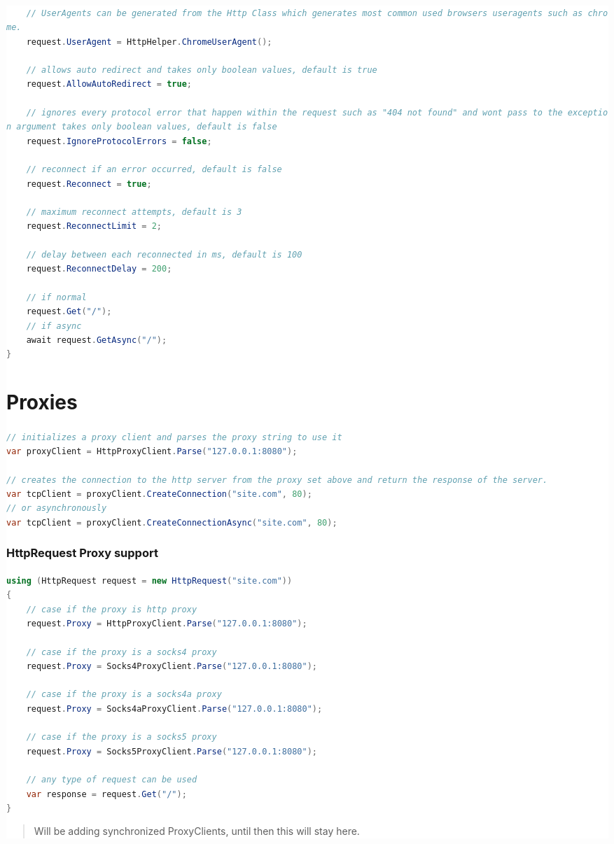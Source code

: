 ```csharp
    // UserAgents can be generated from the Http Class which generates most common used browsers useragents such as chrome.
    request.UserAgent = HttpHelper.ChromeUserAgent();
    
    // allows auto redirect and takes only boolean values, default is true
    request.AllowAutoRedirect = true;
    
    // ignores every protocol error that happen within the request such as "404 not found" and wont pass to the exception argument takes only boolean values, default is false
    request.IgnoreProtocolErrors = false;

    // reconnect if an error occurred, default is false
    request.Reconnect = true; 

    // maximum reconnect attempts, default is 3 
    request.ReconnectLimit = 2;

    // delay between each reconnected in ms, default is 100
    request.ReconnectDelay = 200;

    // if normal
    request.Get("/");
    // if async
    await request.GetAsync("/");
}
```

# Proxies
```csharp
// initializes a proxy client and parses the proxy string to use it
var proxyClient = HttpProxyClient.Parse("127.0.0.1:8080");

// creates the connection to the http server from the proxy set above and return the response of the server.
var tcpClient = proxyClient.CreateConnection("site.com", 80);
// or asynchronously
var tcpClient = proxyClient.CreateConnectionAsync("site.com", 80);
```
### HttpRequest Proxy support
```csharp
using (HttpRequest request = new HttpRequest("site.com"))
{
    // case if the proxy is http proxy
    request.Proxy = HttpProxyClient.Parse("127.0.0.1:8080");
    
    // case if the proxy is a socks4 proxy
    request.Proxy = Socks4ProxyClient.Parse("127.0.0.1:8080");
    
    // case if the proxy is a socks4a proxy
    request.Proxy = Socks4aProxyClient.Parse("127.0.0.1:8080");
    
    // case if the proxy is a socks5 proxy
    request.Proxy = Socks5ProxyClient.Parse("127.0.0.1:8080");
    
    // any type of request can be used
    var response = request.Get("/");
}
```
> Will be adding synchronized ProxyClients, until then this will stay here.
